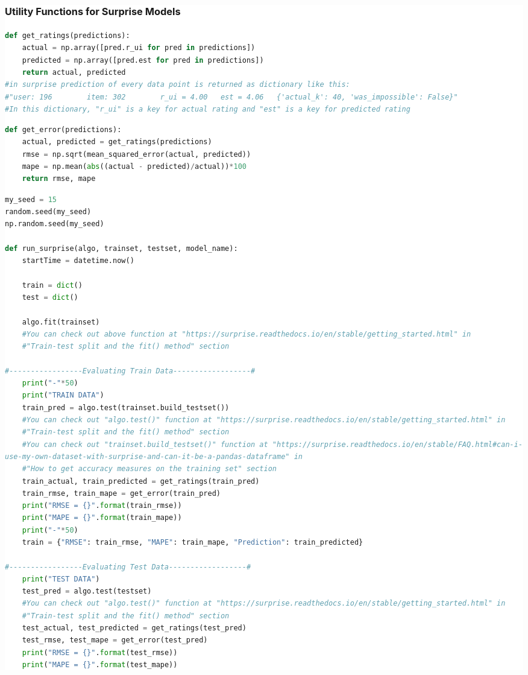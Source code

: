 
### Utility Functions for Surprise Models


```python id="B0V12Pf945L3"
def get_ratings(predictions):
    actual = np.array([pred.r_ui for pred in predictions])
    predicted = np.array([pred.est for pred in predictions])
    return actual, predicted
#in surprise prediction of every data point is returned as dictionary like this:
#"user: 196        item: 302        r_ui = 4.00   est = 4.06   {'actual_k': 40, 'was_impossible': False}"
#In this dictionary, "r_ui" is a key for actual rating and "est" is a key for predicted rating 
```

```python id="y1Tnpsah45L4"
def get_error(predictions):
    actual, predicted = get_ratings(predictions)
    rmse = np.sqrt(mean_squared_error(actual, predicted)) 
    mape = np.mean(abs((actual - predicted)/actual))*100
    return rmse, mape
```

```python id="a37ZRNxf45L4"
my_seed = 15
random.seed(my_seed)
np.random.seed(my_seed)

def run_surprise(algo, trainset, testset, model_name):
    startTime = datetime.now()
    
    train = dict()
    test = dict()
    
    algo.fit(trainset)
    #You can check out above function at "https://surprise.readthedocs.io/en/stable/getting_started.html" in 
    #"Train-test split and the fit() method" section
    
#-----------------Evaluating Train Data------------------#
    print("-"*50)
    print("TRAIN DATA")
    train_pred = algo.test(trainset.build_testset())
    #You can check out "algo.test()" function at "https://surprise.readthedocs.io/en/stable/getting_started.html" in 
    #"Train-test split and the fit() method" section
    #You can check out "trainset.build_testset()" function at "https://surprise.readthedocs.io/en/stable/FAQ.html#can-i-use-my-own-dataset-with-surprise-and-can-it-be-a-pandas-dataframe" in 
    #"How to get accuracy measures on the training set" section
    train_actual, train_predicted = get_ratings(train_pred)
    train_rmse, train_mape = get_error(train_pred)
    print("RMSE = {}".format(train_rmse))
    print("MAPE = {}".format(train_mape))
    print("-"*50)
    train = {"RMSE": train_rmse, "MAPE": train_mape, "Prediction": train_predicted}
    
#-----------------Evaluating Test Data------------------#
    print("TEST DATA")
    test_pred = algo.test(testset)
    #You can check out "algo.test()" function at "https://surprise.readthedocs.io/en/stable/getting_started.html" in 
    #"Train-test split and the fit() method" section
    test_actual, test_predicted = get_ratings(test_pred)
    test_rmse, test_mape = get_error(test_pred)
    print("RMSE = {}".format(test_rmse))
    print("MAPE = {}".format(test_mape))
```